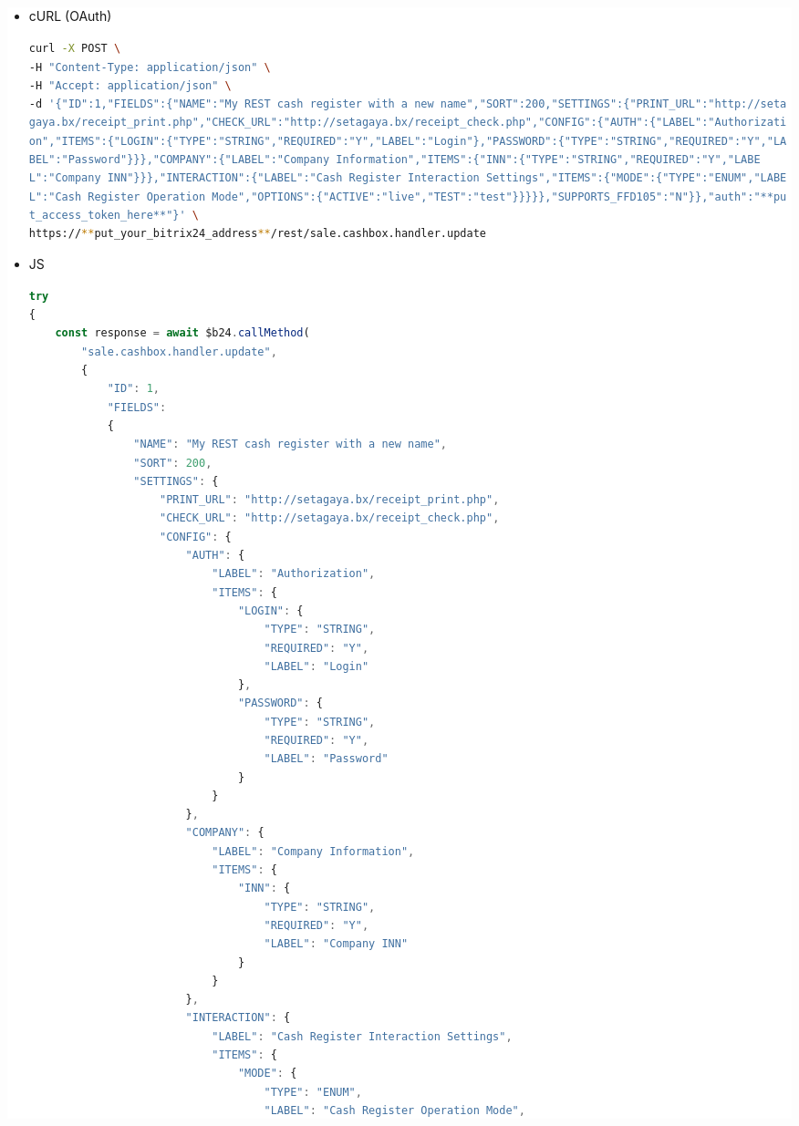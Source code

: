 - cURL (OAuth)

    ```bash
    curl -X POST \
    -H "Content-Type: application/json" \
    -H "Accept: application/json" \
    -d '{"ID":1,"FIELDS":{"NAME":"My REST cash register with a new name","SORT":200,"SETTINGS":{"PRINT_URL":"http://setagaya.bx/receipt_print.php","CHECK_URL":"http://setagaya.bx/receipt_check.php","CONFIG":{"AUTH":{"LABEL":"Authorization","ITEMS":{"LOGIN":{"TYPE":"STRING","REQUIRED":"Y","LABEL":"Login"},"PASSWORD":{"TYPE":"STRING","REQUIRED":"Y","LABEL":"Password"}}},"COMPANY":{"LABEL":"Company Information","ITEMS":{"INN":{"TYPE":"STRING","REQUIRED":"Y","LABEL":"Company INN"}}},"INTERACTION":{"LABEL":"Cash Register Interaction Settings","ITEMS":{"MODE":{"TYPE":"ENUM","LABEL":"Cash Register Operation Mode","OPTIONS":{"ACTIVE":"live","TEST":"test"}}}}},"SUPPORTS_FFD105":"N"}},"auth":"**put_access_token_here**"}' \
    https://**put_your_bitrix24_address**/rest/sale.cashbox.handler.update
    ```

- JS

    ```js
    try
    {
    	const response = await $b24.callMethod(
    		"sale.cashbox.handler.update",
    		{
    			"ID": 1,
    			"FIELDS":
    			{
    				"NAME": "My REST cash register with a new name",
    				"SORT": 200,
    				"SETTINGS": {
    					"PRINT_URL": "http://setagaya.bx/receipt_print.php",
    					"CHECK_URL": "http://setagaya.bx/receipt_check.php",
    					"CONFIG": {
    						"AUTH": {
    							"LABEL": "Authorization",
    							"ITEMS": {
    								"LOGIN": {
    									"TYPE": "STRING",
    									"REQUIRED": "Y",
    									"LABEL": "Login"
    								},
    								"PASSWORD": {
    									"TYPE": "STRING",
    									"REQUIRED": "Y",
    									"LABEL": "Password"
    								}
    							}
    						},
    						"COMPANY": {
    							"LABEL": "Company Information",
    							"ITEMS": {
    								"INN": {
    									"TYPE": "STRING",
    									"REQUIRED": "Y",
    									"LABEL": "Company INN"
    								}
    							}
    						},
    						"INTERACTION": {
    							"LABEL": "Cash Register Interaction Settings",
    							"ITEMS": {
    								"MODE": {
    									"TYPE": "ENUM",
    									"LABEL": "Cash Register Operation Mode",
